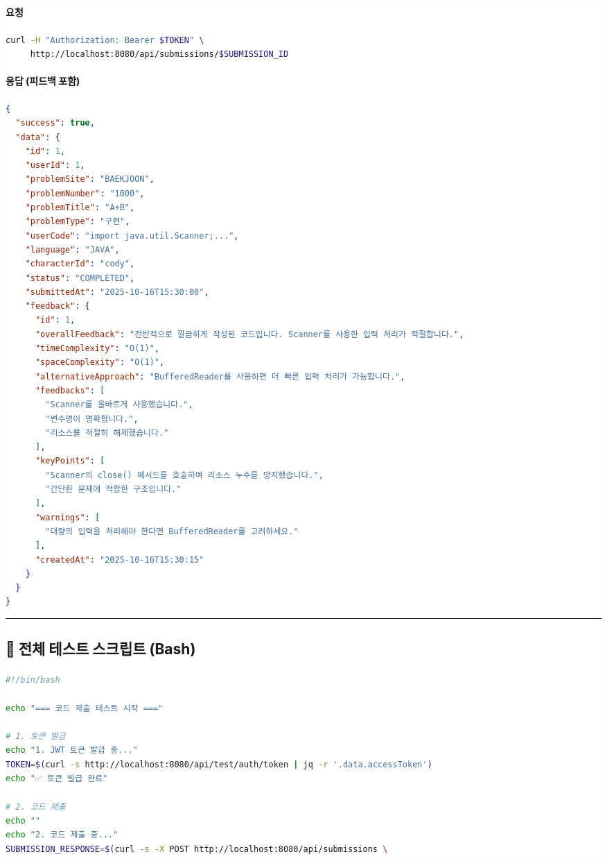 #### 요청
```bash
curl -H "Authorization: Bearer $TOKEN" \
     http://localhost:8080/api/submissions/$SUBMISSION_ID
```

#### 응답 (피드백 포함)
```json
{
  "success": true,
  "data": {
    "id": 1,
    "userId": 1,
    "problemSite": "BAEKJOON",
    "problemNumber": "1000",
    "problemTitle": "A+B",
    "problemType": "구현",
    "userCode": "import java.util.Scanner;...",
    "language": "JAVA",
    "characterId": "cody",
    "status": "COMPLETED",
    "submittedAt": "2025-10-16T15:30:00",
    "feedback": {
      "id": 1,
      "overallFeedback": "전반적으로 깔끔하게 작성된 코드입니다. Scanner를 사용한 입력 처리가 적절합니다.",
      "timeComplexity": "O(1)",
      "spaceComplexity": "O(1)",
      "alternativeApproach": "BufferedReader를 사용하면 더 빠른 입력 처리가 가능합니다.",
      "feedbacks": [
        "Scanner를 올바르게 사용했습니다.",
        "변수명이 명확합니다.",
        "리소스를 적절히 해제했습니다."
      ],
      "keyPoints": [
        "Scanner의 close() 메서드를 호출하여 리소스 누수를 방지했습니다.",
        "간단한 문제에 적합한 구조입니다."
      ],
      "warnings": [
        "대량의 입력을 처리해야 한다면 BufferedReader를 고려하세요."
      ],
      "createdAt": "2025-10-16T15:30:15"
    }
  }
}
```

---

## 🔄 전체 테스트 스크립트 (Bash)

```bash
#!/bin/bash

echo "=== 코드 제출 테스트 시작 ==="

# 1. 토큰 발급
echo "1. JWT 토큰 발급 중..."
TOKEN=$(curl -s http://localhost:8080/api/test/auth/token | jq -r '.data.accessToken')
echo "✅ 토큰 발급 완료"

# 2. 코드 제출
echo ""
echo "2. 코드 제출 중..."
SUBMISSION_RESPONSE=$(curl -s -X POST http://localhost:8080/api/submissions \
```
